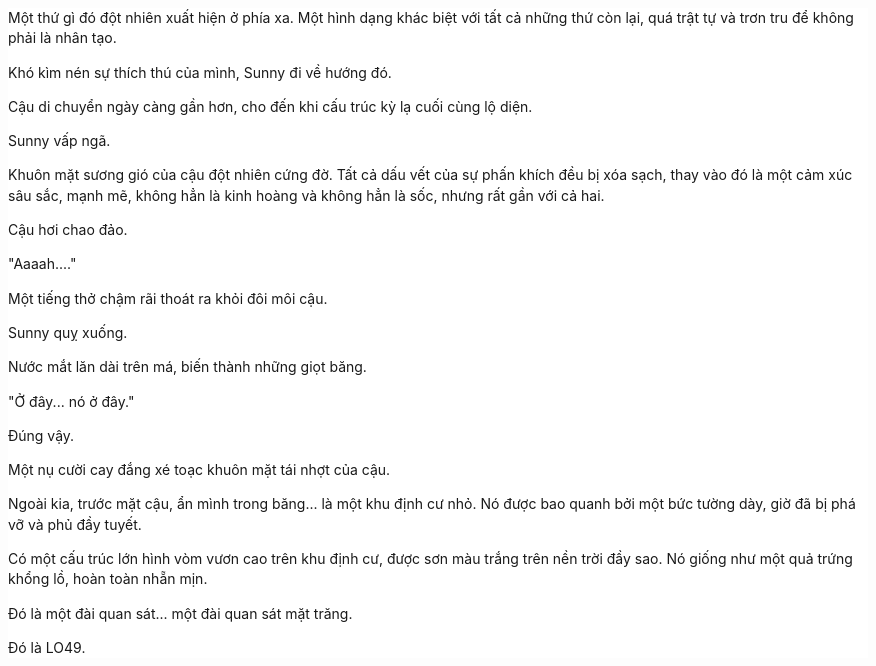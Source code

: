 Một thứ gì đó đột nhiên xuất hiện ở phía xa. Một hình dạng khác biệt với tất cả những thứ còn lại, quá trật tự và trơn tru để không phải là nhân tạo.

Khó kìm nén sự thích thú của mình, Sunny đi về hướng đó.

Cậu di chuyển ngày càng gần hơn, cho đến khi cấu trúc kỳ lạ cuối cùng lộ diện.

Sunny vấp ngã.

Khuôn mặt sương gió của cậu đột nhiên cứng đờ. Tất cả dấu vết của sự phấn khích đều bị xóa sạch, thay vào đó là một cảm xúc sâu sắc, mạnh mẽ, không hẳn là kinh hoàng và không hẳn là sốc, nhưng rất gần với cả hai.

Cậu hơi chao đảo.

"Aaaah...."

Một tiếng thở chậm rãi thoát ra khỏi đôi môi cậu.

Sunny quỵ xuống.

Nước mắt lăn dài trên má, biến thành những giọt băng.

"Ở đây... nó ở đây."

Đúng vậy.

Một nụ cười cay đắng xé toạc khuôn mặt tái nhợt của cậu.

Ngoài kia, trước mặt cậu, ẩn mình trong băng... là một khu định cư nhỏ. Nó được bao quanh bởi một bức tường dày, giờ đã bị phá vỡ và phủ đầy tuyết.

Có một cấu trúc lớn hình vòm vươn cao trên khu định cư, được sơn màu trắng trên nền trời đầy sao. Nó giống như một quả trứng khổng lồ, hoàn toàn nhẵn mịn.

Đó là một đài quan sát... một đài quan sát mặt trăng.

Đó là LO49.